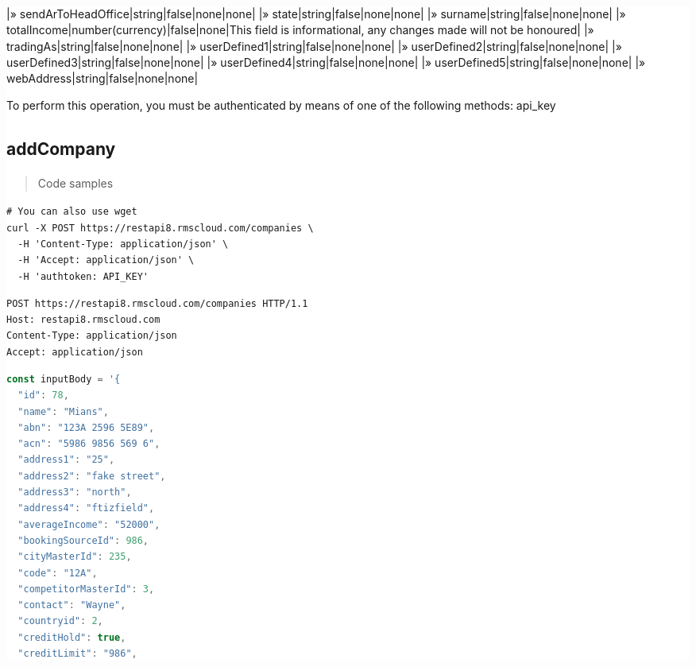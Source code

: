 |» sendArToHeadOffice|string|false|none|none|
|» state|string|false|none|none|
|» surname|string|false|none|none|
|» totalIncome|number(currency)|false|none|This field is informational, any changes made will not be honoured|
|» tradingAs|string|false|none|none|
|» userDefined1|string|false|none|none|
|» userDefined2|string|false|none|none|
|» userDefined3|string|false|none|none|
|» userDefined4|string|false|none|none|
|» userDefined5|string|false|none|none|
|» webAddress|string|false|none|none|

<aside class="warning">
To perform this operation, you must be authenticated by means of one of the following methods:
api_key
</aside>

## addCompany

<a id="opIdaddCompany"></a>

> Code samples

```shell
# You can also use wget
curl -X POST https://restapi8.rmscloud.com/companies \
  -H 'Content-Type: application/json' \
  -H 'Accept: application/json' \
  -H 'authtoken: API_KEY'

```

```http
POST https://restapi8.rmscloud.com/companies HTTP/1.1
Host: restapi8.rmscloud.com
Content-Type: application/json
Accept: application/json

```

```javascript
const inputBody = '{
  "id": 78,
  "name": "Mians",
  "abn": "123A 2596 5E89",
  "acn": "5986 9856 569 6",
  "address1": "25",
  "address2": "fake street",
  "address3": "north",
  "address4": "ftizfield",
  "averageIncome": "52000",
  "bookingSourceId": 986,
  "cityMasterId": 235,
  "code": "12A",
  "competitorMasterId": 3,
  "contact": "Wayne",
  "countryid": 2,
  "creditHold": true,
  "creditLimit": "986",
```